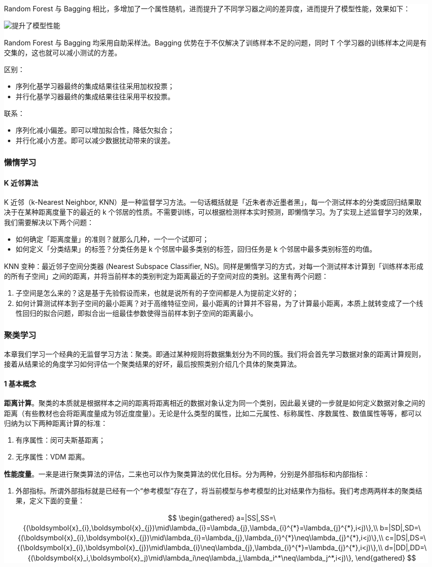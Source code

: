 Random Forest 与 Bagging 相比，多增加了一个属性随机，进而提升了不同学习器之间的差异度，进而提升了模型性能，效果如下：

![提升了模型性能](https://dwj-oss.oss-cn-nanjing.aliyuncs.com/images/202405071016457.png)

Random Forest 与 Bagging 均采用自助采样法。Bagging 优势在于不仅解决了训练样本不足的问题，同时 T 个学习器的训练样本之间是有交集的，这也就可以减小测试的方差。

区别：

- 序列化基学习器最终的集成结果往往采用加权投票；
- 并行化基学习器最终的集成结果往往采用平权投票。

联系：

- 序列化减小偏差。即可以增加拟合性，降低欠拟合；
- 并行化减小方差。即可以减少数据扰动带来的误差。

### 懒惰学习

#### K 近邻算法

K 近邻（k-Nearest Neighbor, KNN）是一种监督学习方法。一句话概括就是「近朱者赤近墨者黑」，每一个测试样本的分类或回归结果取决于在某种距离度量下的最近的 k 个邻居的性质。不需要训练，可以根据检测样本实时预测，即懒惰学习。为了实现上述监督学习的效果，我们需要解决以下两个问题：

- 如何确定「距离度量」的准则？就那么几种，一个一个试即可；
- 如何定义「分类结果」的标签？分类任务是 k 个邻居中最多类别的标签，回归任务是 k 个邻居中最多类别标签的均值。

KNN 变种：最近邻子空间分类器 (Nearest Subspace Classifier, NS)。同样是懒惰学习的方式，对每一个测试样本计算到「训练样本形成的所有子空间」之间的距离，并将当前样本的类别判定为距离最近的子空间对应的类别。这里有两个问题：

1. 子空间是怎么来的？这是基于先验假设而来，也就是说所有的子空间都是人为提前定义好的；
2. 如何计算测试样本到子空间的最小距离？对于高维特征空间，最小距离的计算并不容易，为了计算最小距离，本质上就转变成了一个线性回归的拟合问题，即拟合出一组最佳参数使得当前样本到子空间的距离最小。

### 聚类学习

本章我们学习一个经典的无监督学习方法：聚类。即通过某种规则将数据集划分为不同的簇。我们将会首先学习数据对象的距离计算规则，接着从结果论的角度学习如何评估一个聚类结果的好坏，最后按照类别介绍几个具体的聚类算法。

#### 1 基本概念

**距离计算**。聚类的本质就是根据样本之间的距离将距离相近的数据对象认定为同一个类别，因此最关键的一步就是如何定义数据对象之间的距离（有些教材也会将距离度量成为邻近度度量）。无论是什么类型的属性，比如二元属性、标称属性、序数属性、数值属性等等，都可以归纳为以下两种距离计算的标准：

1. 有序属性：闵可夫斯基距离；

2. 无序属性：VDM 距离。

**性能度量**。一来是进行聚类算法的评估，二来也可以作为聚类算法的优化目标。分为两种，分别是外部指标和内部指标：

1. 外部指标。所谓外部指标就是已经有一个“参考模型”存在了，将当前模型与参考模型的比对结果作为指标。我们考虑两两样本的聚类结果，定义下面的变量：

    $$
    \begin{gathered}
    a=|SS|,SS=\{(\boldsymbol{x}_{i},\boldsymbol{x}_{j})\mid\lambda_{i}=\lambda_{j},\lambda_{i}^{*}=\lambda_{j}^{*},i<j)\},\\
    b=|SD|,SD=\{(\boldsymbol{x}_{i},\boldsymbol{x}_{j})\mid\lambda_{i}=\lambda_{j},\lambda_{i}^{*}\neq\lambda_{j}^{*},i<j)\},\\
    c=|DS|,DS=\{(\boldsymbol{x}_{i},\boldsymbol{x}_{j})\mid\lambda_{i}\neq\lambda_{j},\lambda_{i}^{*}=\lambda_{j}^{*},i<j)\},\\
    d=|DD|,DD=\{(\boldsymbol{x}_i,\boldsymbol{x}_j)\mid\lambda_i\neq\lambda_j,\lambda_i^*\neq\lambda_j^*,i<j)\},
    \end{gathered}
    $$

